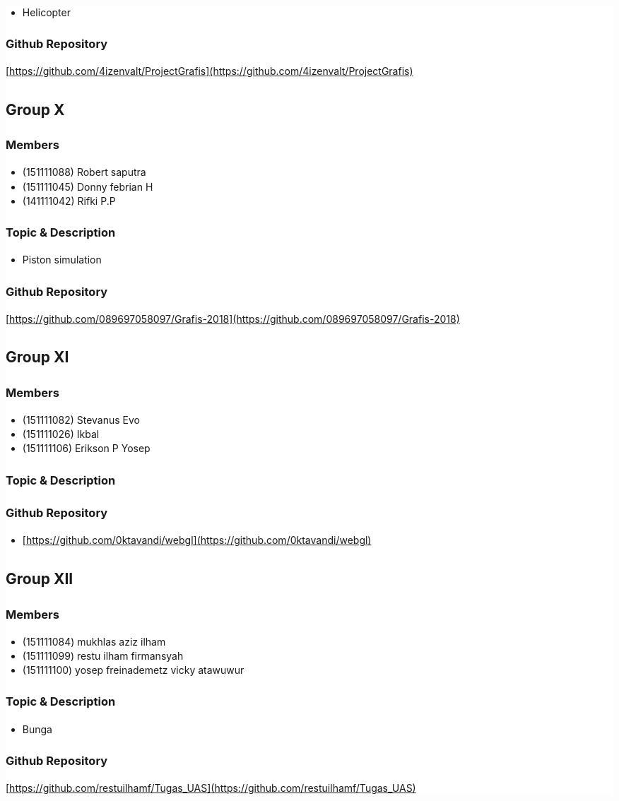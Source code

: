 * Helicopter

### Github Repository

[https://github.com/4izenvalt/ProjectGrafis](https://github.com/4izenvalt/ProjectGrafis)

## Group X

### Members

* (151111088) Robert saputra 
* (151111045) Donny febrian H
* (141111042) Rifki P.P

### Topic & Description

* Piston simulation

### Github Repository

[https://github.com/089697058097/Grafis-2018](https://github.com/089697058097/Grafis-2018)

## Group XI

### Members

* (151111082) Stevanus Evo
* (151111026) Ikbal
* (151111106) Erikson P Yosep

### Topic & Description

### Github Repository
* [https://github.com/0ktavandi/webgl](https://github.com/0ktavandi/webgl)

## Group XII

### Members

* (151111084) mukhlas aziz ilham
* (151111099) restu ilham firmansyah
* (151111100) yosep freinademetz vicky atawuwur

### Topic & Description

* Bunga

### Github Repository

[https://github.com/restuilhamf/Tugas_UAS](https://github.com/restuilhamf/Tugas_UAS)
